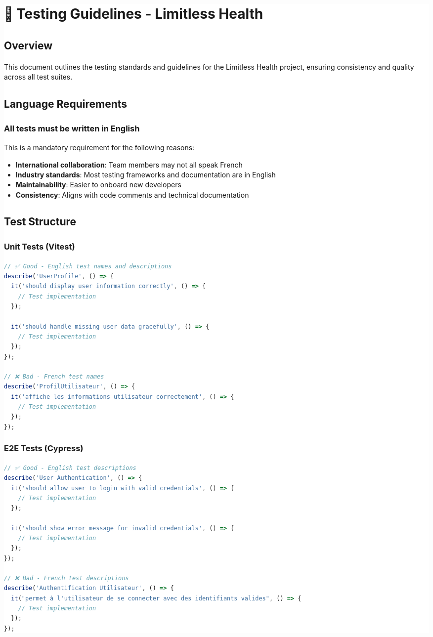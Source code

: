 # 🧪 Testing Guidelines - Limitless Health

## Overview

This document outlines the testing standards and guidelines for the Limitless Health project, ensuring consistency and quality across all test suites.

## Language Requirements

### **All tests must be written in English**

This is a mandatory requirement for the following reasons:

- **International collaboration**: Team members may not all speak French
- **Industry standards**: Most testing frameworks and documentation are in English
- **Maintainability**: Easier to onboard new developers
- **Consistency**: Aligns with code comments and technical documentation

## Test Structure

### Unit Tests (Vitest)

```typescript
// ✅ Good - English test names and descriptions
describe('UserProfile', () => {
  it('should display user information correctly', () => {
    // Test implementation
  });

  it('should handle missing user data gracefully', () => {
    // Test implementation
  });
});

// ❌ Bad - French test names
describe('ProfilUtilisateur', () => {
  it('affiche les informations utilisateur correctement', () => {
    // Test implementation
  });
});
```

### E2E Tests (Cypress)

```typescript
// ✅ Good - English test descriptions
describe('User Authentication', () => {
  it('should allow user to login with valid credentials', () => {
    // Test implementation
  });

  it('should show error message for invalid credentials', () => {
    // Test implementation
  });
});

// ❌ Bad - French test descriptions
describe('Authentification Utilisateur', () => {
  it("permet à l'utilisateur de se connecter avec des identifiants valides", () => {
    // Test implementation
  });
});
```
